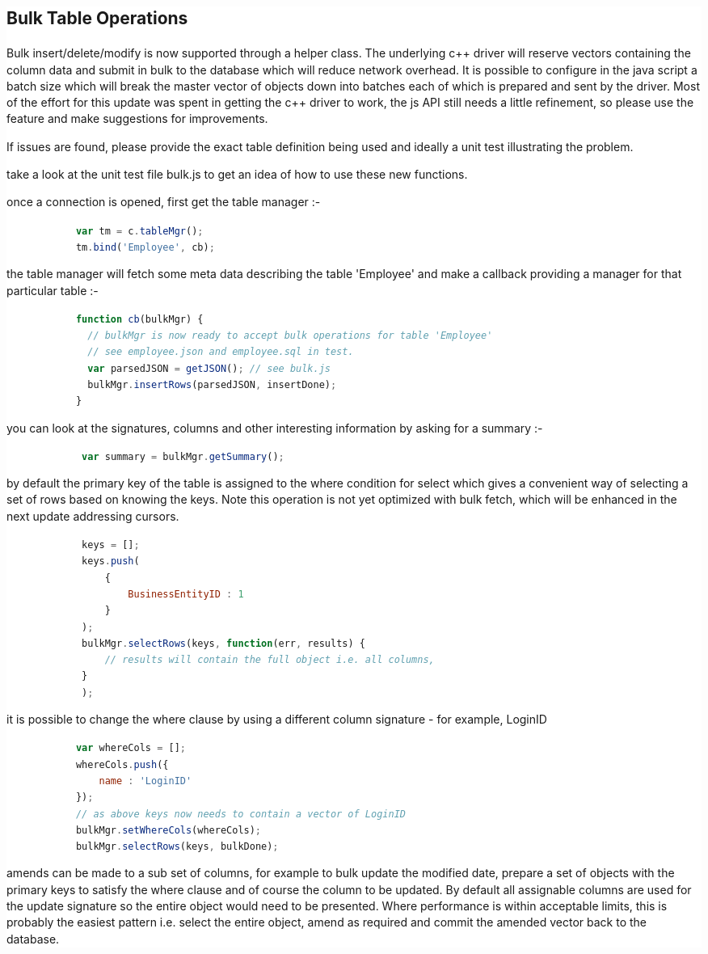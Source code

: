 ## Bulk Table Operations

Bulk insert/delete/modify is now supported through a helper class.  The underlying c++ driver will reserve vectors containing the column data and submit in bulk to the database which will reduce network overhead.  It is possible to configure in the java script a batch size which will break the master vector of objects down into batches each of which is prepared and sent by the driver. Most of the effort for this update was spent in getting the c++ driver to work, the js API still needs a little refinement, so please use the feature and make suggestions for improvements.

If issues are found, please provide the exact table definition being used and ideally a unit test illustrating the problem. 

take a look at the unit test file bulk.js to get an idea of how to use these new functions.

once a connection is opened, first get the table manager :-
```javascript
            var tm = c.tableMgr();
            tm.bind('Employee', cb);
```
the table manager will fetch some meta data describing the table 'Employee' and make a callback providing a manager for that particular table :-
```javascript
            function cb(bulkMgr) {
              // bulkMgr is now ready to accept bulk operations for table 'Employee'
              // see employee.json and employee.sql in test.
              var parsedJSON = getJSON(); // see bulk.js
              bulkMgr.insertRows(parsedJSON, insertDone);
            }
```
you can look at the signatures, columns and other interesting information by asking for a summary :-
```javascript
             var summary = bulkMgr.getSummary();
```
by default the primary key of the table is assigned to the where condition for select which gives a convenient way of selecting a set of rows based on knowing the keys.  Note this operation is not yet optimized with bulk fetch, which will be enhanced in the next update addressing cursors.
```javascript
             keys = [];
             keys.push(
                 {
                     BusinessEntityID : 1  
                 }
             );
             bulkMgr.selectRows(keys, function(err, results) {
                 // results will contain the full object i.e. all columns,
             }
             ); 
```
it is possible to change the where clause by using a different column signature - for example, LoginID
```javascript
            var whereCols = [];
            whereCols.push({
                name : 'LoginID'
            });
            // as above keys now needs to contain a vector of LoginID
            bulkMgr.setWhereCols(whereCols);
            bulkMgr.selectRows(keys, bulkDone);
 ```
amends can be made to a sub set of columns, for example to bulk update the modified date, prepare a set of objects with the primary keys to satisfy the where clause and of course the column to be updated. By default all assignable columns are used for the update signature so the entire object would need to be presented.  Where performance is within acceptable limits, this is probably the easiest pattern i.e. select the entire object, amend as required and commit the amended vector back to the database.

